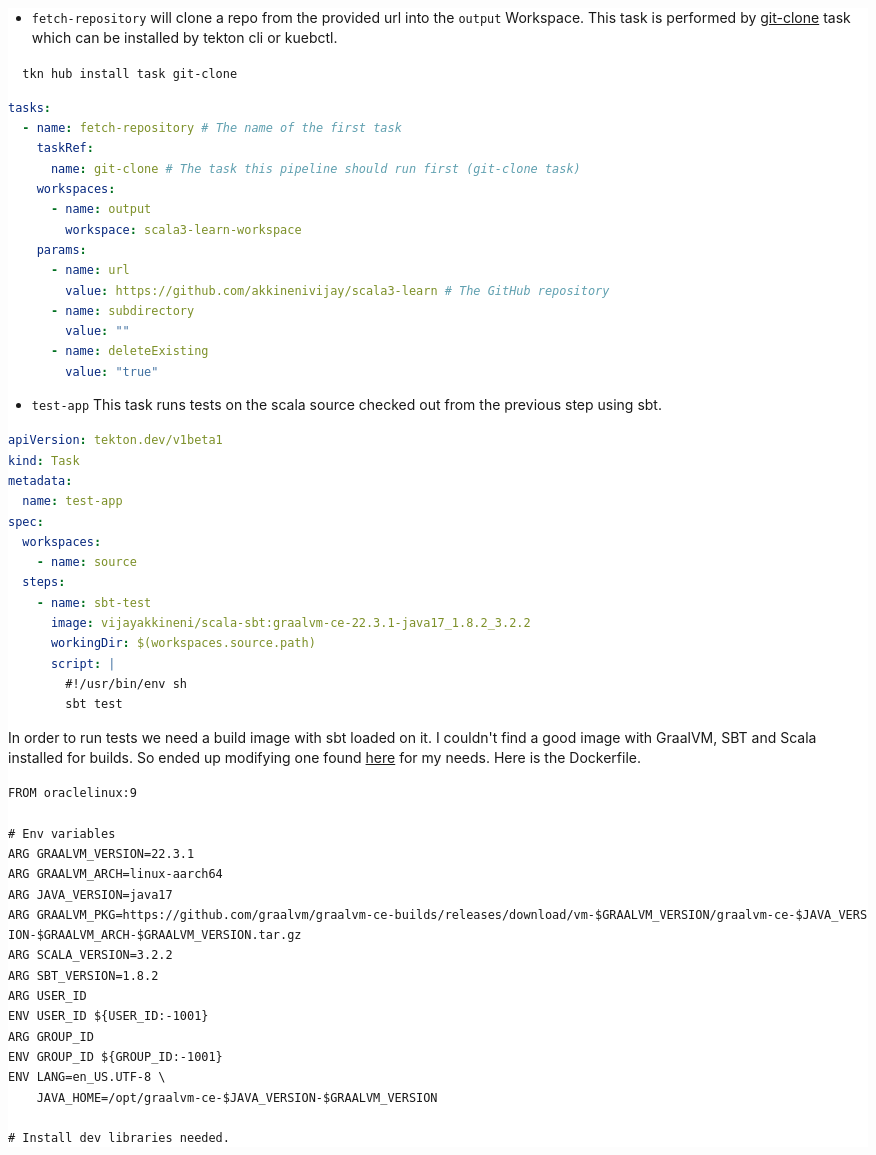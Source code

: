 - `fetch-repository` will clone a repo from the provided url into the `output` Workspace.  This task is performed by [git-clone](https://hub.tekton.dev/tekton/task/git-clone) task which can be installed by tekton cli or kuebctl.
  
```shell
  tkn hub install task git-clone 
```
  
```yaml
tasks:
  - name: fetch-repository # The name of the first task
    taskRef:
      name: git-clone # The task this pipeline should run first (git-clone task)
    workspaces:
      - name: output
        workspace: scala3-learn-workspace
    params:
      - name: url
        value: https://github.com/akkinenivijay/scala3-learn # The GitHub repository
      - name: subdirectory
        value: ""
      - name: deleteExisting
        value: "true"
```

- `test-app`  This task runs tests on the scala source checked out from the previous step using sbt.

```yaml
apiVersion: tekton.dev/v1beta1
kind: Task
metadata:
  name: test-app
spec:
  workspaces:
    - name: source
  steps:
    - name: sbt-test
      image: vijayakkineni/scala-sbt:graalvm-ce-22.3.1-java17_1.8.2_3.2.2
      workingDir: $(workspaces.source.path)
      script: |
        #!/usr/bin/env sh
        sbt test
```

In order to run tests we need a build image with sbt loaded on it. I couldn't find a good image with GraalVM, SBT and Scala installed for builds. So ended up modifying one found [here](https://github.com/sbt/docker-sbt) for my needs. Here is the Dockerfile.

```docker
FROM oraclelinux:9

# Env variables
ARG GRAALVM_VERSION=22.3.1
ARG GRAALVM_ARCH=linux-aarch64
ARG JAVA_VERSION=java17
ARG GRAALVM_PKG=https://github.com/graalvm/graalvm-ce-builds/releases/download/vm-$GRAALVM_VERSION/graalvm-ce-$JAVA_VERSION-$GRAALVM_ARCH-$GRAALVM_VERSION.tar.gz
ARG SCALA_VERSION=3.2.2
ARG SBT_VERSION=1.8.2
ARG USER_ID
ENV USER_ID ${USER_ID:-1001}
ARG GROUP_ID
ENV GROUP_ID ${GROUP_ID:-1001}
ENV LANG=en_US.UTF-8 \
    JAVA_HOME=/opt/graalvm-ce-$JAVA_VERSION-$GRAALVM_VERSION    

# Install dev libraries needed.
```